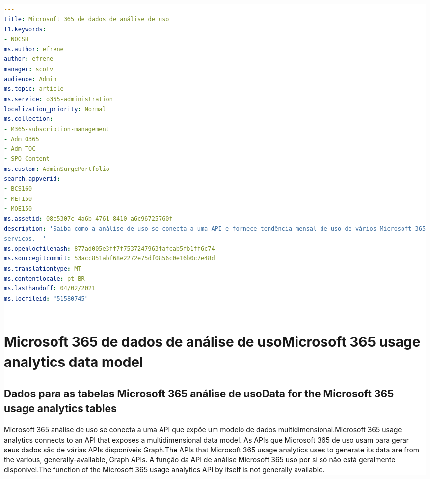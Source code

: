 ```yaml
---
title: Microsoft 365 de dados de análise de uso
f1.keywords:
- NOCSH
ms.author: efrene
author: efrene
manager: scotv
audience: Admin
ms.topic: article
ms.service: o365-administration
localization_priority: Normal
ms.collection:
- M365-subscription-management
- Adm_O365
- Adm_TOC
- SPO_Content
ms.custom: AdminSurgePortfolio
search.appverid:
- BCS160
- MET150
- MOE150
ms.assetid: 08c5307c-4a6b-4761-8410-a6c96725760f
description: 'Saiba como a análise de uso se conecta a uma API e fornece tendência mensal de uso de vários Microsoft 365 serviços.  '
ms.openlocfilehash: 877ad005e3ff7f7537247963fafcab5fb1ff6c74
ms.sourcegitcommit: 53acc851abf68e2272e75df0856c0e16b0c7e48d
ms.translationtype: MT
ms.contentlocale: pt-BR
ms.lasthandoff: 04/02/2021
ms.locfileid: "51580745"
---
```

# <a name="microsoft-365-usage-analytics-data-model"></a><span data-ttu-id="e95b5-103">Microsoft 365 de dados de análise de uso</span><span class="sxs-lookup"><span data-stu-id="e95b5-103">Microsoft 365 usage analytics data model</span></span>

## <a name="data-for-the-microsoft-365-usage-analytics-tables"></a><span data-ttu-id="e95b5-104">Dados para as tabelas Microsoft 365 análise de uso</span><span class="sxs-lookup"><span data-stu-id="e95b5-104">Data for the Microsoft 365 usage analytics tables</span></span>

<span data-ttu-id="e95b5-105">Microsoft 365 análise de uso se conecta a uma API que expõe um modelo de dados multidimensional.</span><span class="sxs-lookup"><span data-stu-id="e95b5-105">Microsoft 365 usage analytics connects to an API that exposes a multidimensional data model.</span></span> <span data-ttu-id="e95b5-106">As APIs que Microsoft 365 de uso usam para gerar seus dados são de várias APIs disponíveis Graph.</span><span class="sxs-lookup"><span data-stu-id="e95b5-106">The APIs that Microsoft 365 usage analytics uses to generate its data are from the various, generally-available, Graph APIs.</span></span> <span data-ttu-id="e95b5-107">A função da API de análise Microsoft 365 uso por si só não está geralmente disponível.</span><span class="sxs-lookup"><span data-stu-id="e95b5-107">The function of the Microsoft 365 usage analytics API by itself is not generally available.</span></span>
  